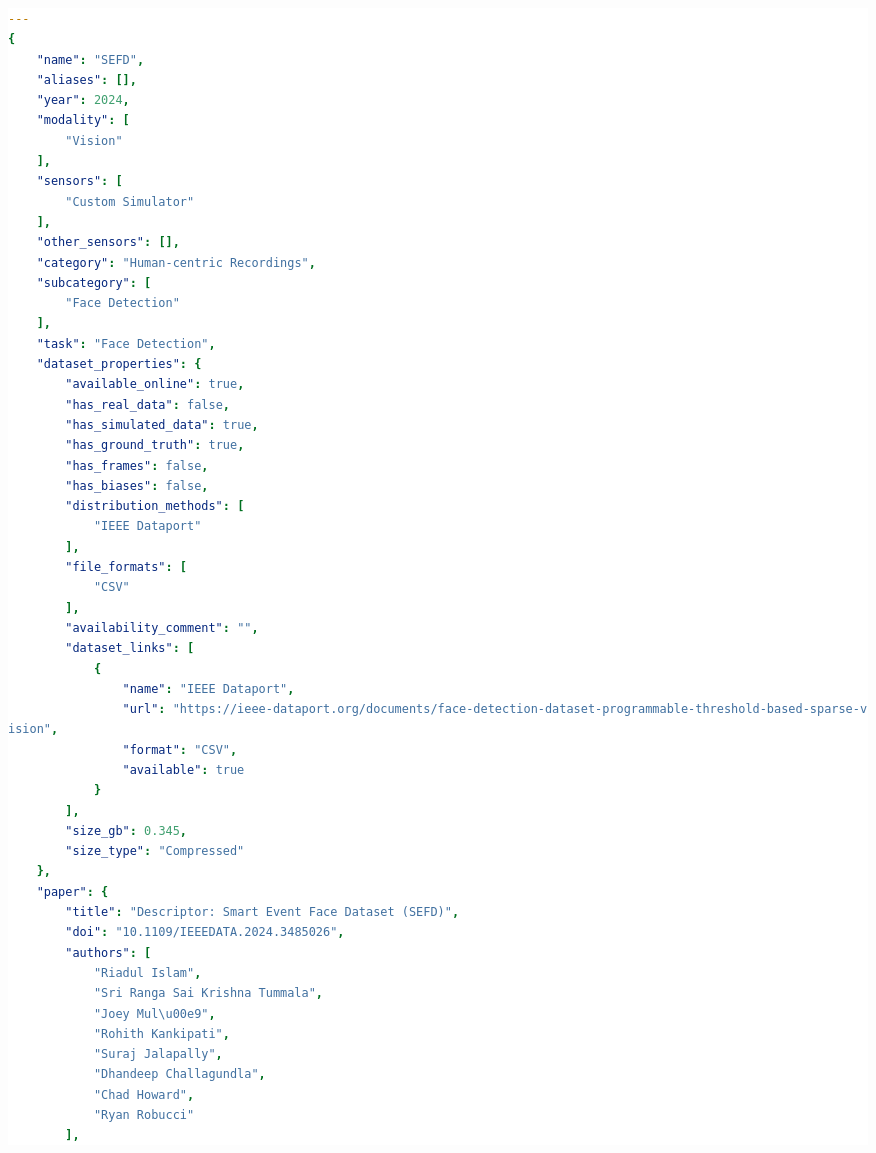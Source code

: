 ```yaml
---
{
    "name": "SEFD",
    "aliases": [],
    "year": 2024,
    "modality": [
        "Vision"
    ],
    "sensors": [
        "Custom Simulator"
    ],
    "other_sensors": [],
    "category": "Human-centric Recordings",
    "subcategory": [
        "Face Detection"
    ],
    "task": "Face Detection",
    "dataset_properties": {
        "available_online": true,
        "has_real_data": false,
        "has_simulated_data": true,
        "has_ground_truth": true,
        "has_frames": false,
        "has_biases": false,
        "distribution_methods": [
            "IEEE Dataport"
        ],
        "file_formats": [
            "CSV"
        ],
        "availability_comment": "",
        "dataset_links": [
            {
                "name": "IEEE Dataport",
                "url": "https://ieee-dataport.org/documents/face-detection-dataset-programmable-threshold-based-sparse-vision",
                "format": "CSV",
                "available": true
            }
        ],
        "size_gb": 0.345,
        "size_type": "Compressed"
    },
    "paper": {
        "title": "Descriptor: Smart Event Face Dataset (SEFD)",
        "doi": "10.1109/IEEEDATA.2024.3485026",
        "authors": [
            "Riadul Islam",
            "Sri Ranga Sai Krishna Tummala",
            "Joey Mul\u00e9",
            "Rohith Kankipati",
            "Suraj Jalapally",
            "Dhandeep Challagundla",
            "Chad Howard",
            "Ryan Robucci"
        ],
```